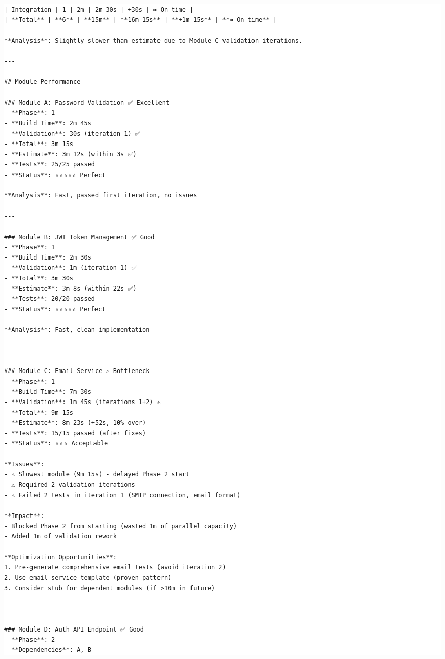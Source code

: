 ```
| Integration | 1 | 2m | 2m 30s | +30s | ≈ On time |
| **Total** | **6** | **15m** | **16m 15s** | **+1m 15s** | **≈ On time** |

**Analysis**: Slightly slower than estimate due to Module C validation iterations.

---

## Module Performance

### Module A: Password Validation ✅ Excellent
- **Phase**: 1
- **Build Time**: 2m 45s
- **Validation**: 30s (iteration 1) ✅
- **Total**: 3m 15s
- **Estimate**: 3m 12s (within 3s ✅)
- **Tests**: 25/25 passed
- **Status**: ⭐⭐⭐⭐⭐ Perfect

**Analysis**: Fast, passed first iteration, no issues

---

### Module B: JWT Token Management ✅ Good
- **Phase**: 1
- **Build Time**: 2m 30s
- **Validation**: 1m (iteration 1) ✅
- **Total**: 3m 30s
- **Estimate**: 3m 8s (within 22s ✅)
- **Tests**: 20/20 passed
- **Status**: ⭐⭐⭐⭐⭐ Perfect

**Analysis**: Fast, clean implementation

---

### Module C: Email Service ⚠️ Bottleneck
- **Phase**: 1
- **Build Time**: 7m 30s
- **Validation**: 1m 45s (iterations 1+2) ⚠️
- **Total**: 9m 15s
- **Estimate**: 8m 23s (+52s, 10% over)
- **Tests**: 15/15 passed (after fixes)
- **Status**: ⭐⭐⭐ Acceptable

**Issues**:
- ⚠️ Slowest module (9m 15s) - delayed Phase 2 start
- ⚠️ Required 2 validation iterations
- ⚠️ Failed 2 tests in iteration 1 (SMTP connection, email format)

**Impact**:
- Blocked Phase 2 from starting (wasted 1m of parallel capacity)
- Added 1m of validation rework

**Optimization Opportunities**:
1. Pre-generate comprehensive email tests (avoid iteration 2)
2. Use email-service template (proven pattern)
3. Consider stub for dependent modules (if >10m in future)

---

### Module D: Auth API Endpoint ✅ Good
- **Phase**: 2
- **Dependencies**: A, B
```
